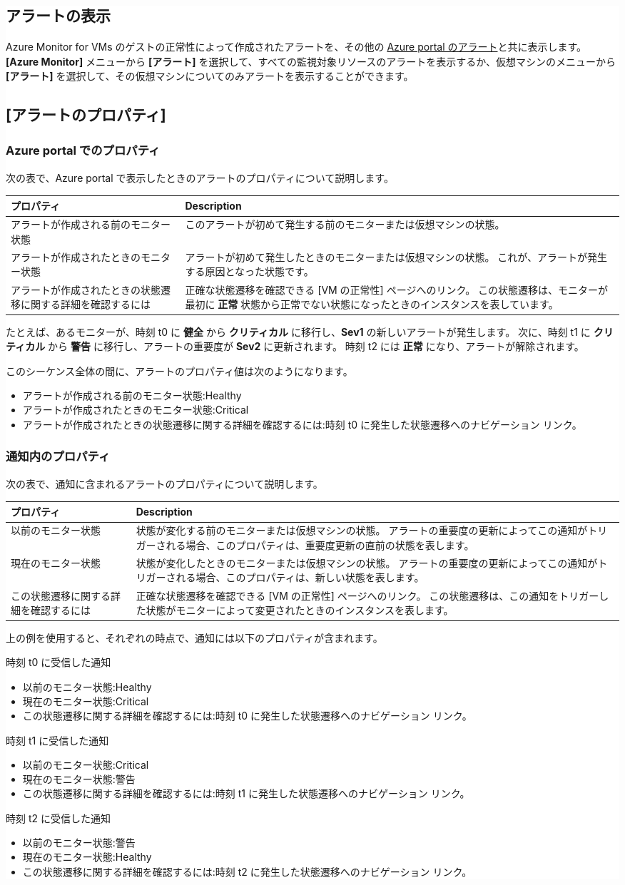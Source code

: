 ## <a name="viewing-alerts"></a>アラートの表示
Azure Monitor for VMs のゲストの正常性によって作成されたアラートを、その他の [Azure portal のアラート](../platform/alerts-overview.md#alerts-experience)と共に表示します。 **[Azure Monitor]** メニューから **[アラート]** を選択して、すべての監視対象リソースのアラートを表示するか、仮想マシンのメニューから **[アラート]** を選択して、その仮想マシンについてのみアラートを表示することができます。

## <a name="alert-properties"></a>[アラートのプロパティ]

### <a name="properties-in-the-azure-portal"></a>Azure portal でのプロパティ
次の表で、Azure portal で表示したときのアラートのプロパティについて説明します。

| プロパティ | Description |
|:---|:---|
| アラートが作成される前のモニター状態 | このアラートが初めて発生する前のモニターまたは仮想マシンの状態。 |
| アラートが作成されたときのモニター状態 | アラートが初めて発生したときのモニターまたは仮想マシンの状態。 これが、アラートが発生する原因となった状態です。 |
| アラートが作成されたときの状態遷移に関する詳細を確認するには | 正確な状態遷移を確認できる [VM の正常性] ページへのリンク。 この状態遷移は、モニターが最初に **正常** 状態から正常でない状態になったときのインスタンスを表しています。 |

たとえば、あるモニターが、時刻 t0 に **健全** から **クリティカル** に移行し、**Sev1** の新しいアラートが発生します。 次に、時刻 t1 に **クリティカル** から **警告** に移行し、アラートの重要度が **Sev2** に更新されます。 時刻 t2 には **正常** になり、アラートが解除されます。

このシーケンス全体の間に、アラートのプロパティ値は次のようになります。

- アラートが作成される前のモニター状態:Healthy
- アラートが作成されたときのモニター状態:Critical
- アラートが作成されたときの状態遷移に関する詳細を確認するには:時刻 t0 に発生した状態遷移へのナビゲーション リンク。


### <a name="properties-in-notifications"></a>通知内のプロパティ
次の表で、通知に含まれるアラートのプロパティについて説明します。

| プロパティ | Description |
|:---|:---|
| 以前のモニター状態 | 状態が変化する前のモニターまたは仮想マシンの状態。 アラートの重要度の更新によってこの通知がトリガーされる場合、このプロパティは、重要度更新の直前の状態を表します。 |
| 現在のモニター状態 | 状態が変化したときのモニターまたは仮想マシンの状態。 アラートの重要度の更新によってこの通知がトリガーされる場合、このプロパティは、新しい状態を表します。 |
| この状態遷移に関する詳細を確認するには | 正確な状態遷移を確認できる [VM の正常性] ページへのリンク。 この状態遷移は、この通知をトリガーした状態がモニターによって変更されたときのインスタンスを表します。 |

上の例を使用すると、それぞれの時点で、通知には以下のプロパティが含まれます。

時刻 t0 に受信した通知
- 以前のモニター状態:Healthy
- 現在のモニター状態:Critical
- この状態遷移に関する詳細を確認するには:時刻 t0 に発生した状態遷移へのナビゲーション リンク。

時刻 t1 に受信した通知
- 以前のモニター状態:Critical
- 現在のモニター状態:警告
- この状態遷移に関する詳細を確認するには:時刻 t1 に発生した状態遷移へのナビゲーション リンク。

時刻 t2 に受信した通知
- 以前のモニター状態:警告
- 現在のモニター状態:Healthy
- この状態遷移に関する詳細を確認するには:時刻 t2 に発生した状態遷移へのナビゲーション リンク。
